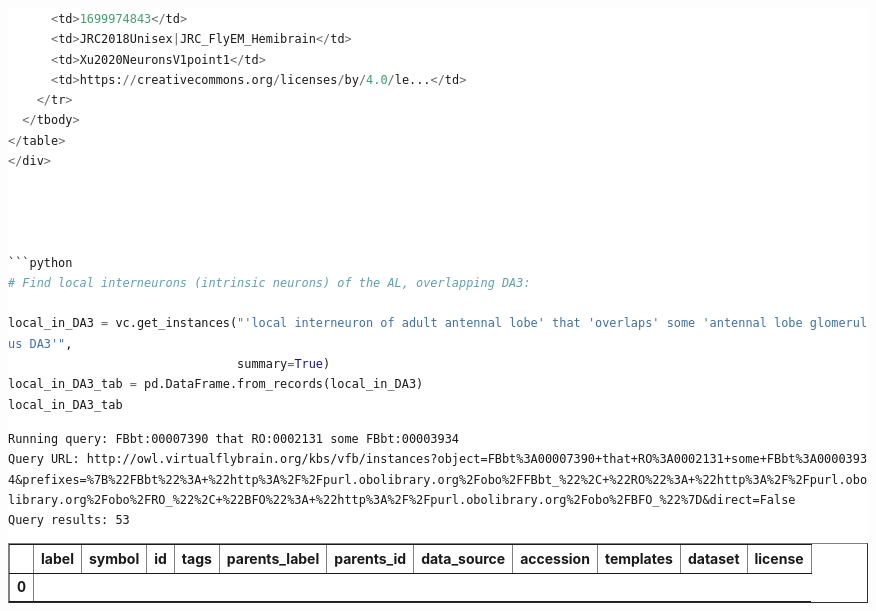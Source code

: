 ```python
      <td>1699974843</td>
      <td>JRC2018Unisex|JRC_FlyEM_Hemibrain</td>
      <td>Xu2020NeuronsV1point1</td>
      <td>https://creativecommons.org/licenses/by/4.0/le...</td>
    </tr>
  </tbody>
</table>
</div>




```python
# Find local interneurons (intrinsic neurons) of the AL, overlapping DA3:

local_in_DA3 = vc.get_instances("'local interneuron of adult antennal lobe' that 'overlaps' some 'antennal lobe glomerulus DA3'",
                                summary=True)
local_in_DA3_tab = pd.DataFrame.from_records(local_in_DA3)
local_in_DA3_tab
```

    Running query: FBbt:00007390 that RO:0002131 some FBbt:00003934
    Query URL: http://owl.virtualflybrain.org/kbs/vfb/instances?object=FBbt%3A00007390+that+RO%3A0002131+some+FBbt%3A00003934&prefixes=%7B%22FBbt%22%3A+%22http%3A%2F%2Fpurl.obolibrary.org%2Fobo%2FFBbt_%22%2C+%22RO%22%3A+%22http%3A%2F%2Fpurl.obolibrary.org%2Fobo%2FRO_%22%2C+%22BFO%22%3A+%22http%3A%2F%2Fpurl.obolibrary.org%2Fobo%2FBFO_%22%7D&direct=False
    Query results: 53





<div>
<style scoped>
    .dataframe tbody tr th:only-of-type {
        vertical-align: middle;
    }

    .dataframe tbody tr th {
        vertical-align: top;
    }

    .dataframe thead th {
        text-align: right;
    }
</style>
<table border="1" class="dataframe">
  <thead>
    <tr style="text-align: right;">
      <th></th>
      <th>label</th>
      <th>symbol</th>
      <th>id</th>
      <th>tags</th>
      <th>parents_label</th>
      <th>parents_id</th>
      <th>data_source</th>
      <th>accession</th>
      <th>templates</th>
      <th>dataset</th>
      <th>license</th>
    </tr>
  </thead>
  <tbody>
    <tr>
      <th>0</th>